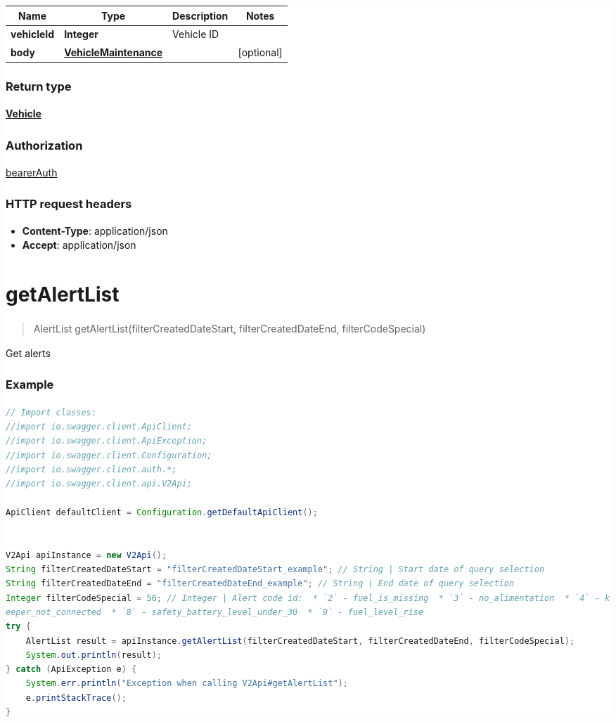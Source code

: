 Name | Type | Description  | Notes
------------- | ------------- | ------------- | -------------
 **vehicleId** | **Integer**| Vehicle ID |
 **body** | [**VehicleMaintenance**](VehicleMaintenance.md)|  | [optional]

### Return type

[**Vehicle**](Vehicle.md)

### Authorization

[bearerAuth](../README.md#bearerAuth)

### HTTP request headers

 - **Content-Type**: application/json
 - **Accept**: application/json

<a name="getAlertList"></a>
# **getAlertList**
> AlertList getAlertList(filterCreatedDateStart, filterCreatedDateEnd, filterCodeSpecial)



Get alerts

### Example
```java
// Import classes:
//import io.swagger.client.ApiClient;
//import io.swagger.client.ApiException;
//import io.swagger.client.Configuration;
//import io.swagger.client.auth.*;
//import io.swagger.client.api.V2Api;

ApiClient defaultClient = Configuration.getDefaultApiClient();


V2Api apiInstance = new V2Api();
String filterCreatedDateStart = "filterCreatedDateStart_example"; // String | Start date of query selection
String filterCreatedDateEnd = "filterCreatedDateEnd_example"; // String | End date of query selection
Integer filterCodeSpecial = 56; // Integer | Alert code id:  * `2` - fuel_is_missing  * `3` - no_alimentation  * `4` - keeper_not_connected  * `8` - safety_battery_level_under_30  * `9` - fuel_level_rise 
try {
    AlertList result = apiInstance.getAlertList(filterCreatedDateStart, filterCreatedDateEnd, filterCodeSpecial);
    System.out.println(result);
} catch (ApiException e) {
    System.err.println("Exception when calling V2Api#getAlertList");
    e.printStackTrace();
}
```
